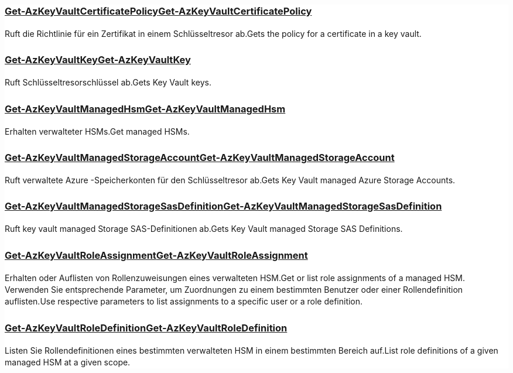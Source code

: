 ### [<span data-ttu-id="bf112-137">Get-AzKeyVaultCertificatePolicy</span><span class="sxs-lookup"><span data-stu-id="bf112-137">Get-AzKeyVaultCertificatePolicy</span></span>](Get-AzKeyVaultCertificatePolicy.md)
<span data-ttu-id="bf112-138">Ruft die Richtlinie für ein Zertifikat in einem Schlüsseltresor ab.</span><span class="sxs-lookup"><span data-stu-id="bf112-138">Gets the policy for a certificate in a key vault.</span></span>

### [<span data-ttu-id="bf112-139">Get-AzKeyVaultKey</span><span class="sxs-lookup"><span data-stu-id="bf112-139">Get-AzKeyVaultKey</span></span>](Get-AzKeyVaultKey.md)
<span data-ttu-id="bf112-140">Ruft Schlüsseltresorschlüssel ab.</span><span class="sxs-lookup"><span data-stu-id="bf112-140">Gets Key Vault keys.</span></span>

### [<span data-ttu-id="bf112-141">Get-AzKeyVaultManagedHsm</span><span class="sxs-lookup"><span data-stu-id="bf112-141">Get-AzKeyVaultManagedHsm</span></span>](Get-AzKeyVaultManagedHsm.md)
<span data-ttu-id="bf112-142">Erhalten verwalteter HSMs.</span><span class="sxs-lookup"><span data-stu-id="bf112-142">Get managed HSMs.</span></span>

### [<span data-ttu-id="bf112-143">Get-AzKeyVaultManagedStorageAccount</span><span class="sxs-lookup"><span data-stu-id="bf112-143">Get-AzKeyVaultManagedStorageAccount</span></span>](Get-AzKeyVaultManagedStorageAccount.md)
<span data-ttu-id="bf112-144">Ruft verwaltete Azure -Speicherkonten für den Schlüsseltresor ab.</span><span class="sxs-lookup"><span data-stu-id="bf112-144">Gets Key Vault managed Azure Storage Accounts.</span></span>

### [<span data-ttu-id="bf112-145">Get-AzKeyVaultManagedStorageSasDefinition</span><span class="sxs-lookup"><span data-stu-id="bf112-145">Get-AzKeyVaultManagedStorageSasDefinition</span></span>](Get-AzKeyVaultManagedStorageSasDefinition.md)
<span data-ttu-id="bf112-146">Ruft key vault managed Storage SAS-Definitionen ab.</span><span class="sxs-lookup"><span data-stu-id="bf112-146">Gets Key Vault managed Storage SAS Definitions.</span></span>

### [<span data-ttu-id="bf112-147">Get-AzKeyVaultRoleAssignment</span><span class="sxs-lookup"><span data-stu-id="bf112-147">Get-AzKeyVaultRoleAssignment</span></span>](Get-AzKeyVaultRoleAssignment.md)
<span data-ttu-id="bf112-148">Erhalten oder Auflisten von Rollenzuweisungen eines verwalteten HSM.</span><span class="sxs-lookup"><span data-stu-id="bf112-148">Get or list role assignments of a managed HSM.</span></span> <span data-ttu-id="bf112-149">Verwenden Sie entsprechende Parameter, um Zuordnungen zu einem bestimmten Benutzer oder einer Rollendefinition auflisten.</span><span class="sxs-lookup"><span data-stu-id="bf112-149">Use respective parameters to list assignments to a specific user or a role definition.</span></span>

### [<span data-ttu-id="bf112-150">Get-AzKeyVaultRoleDefinition</span><span class="sxs-lookup"><span data-stu-id="bf112-150">Get-AzKeyVaultRoleDefinition</span></span>](Get-AzKeyVaultRoleDefinition.md)
<span data-ttu-id="bf112-151">Listen Sie Rollendefinitionen eines bestimmten verwalteten HSM in einem bestimmten Bereich auf.</span><span class="sxs-lookup"><span data-stu-id="bf112-151">List role definitions of a given managed HSM at a given scope.</span></span>
